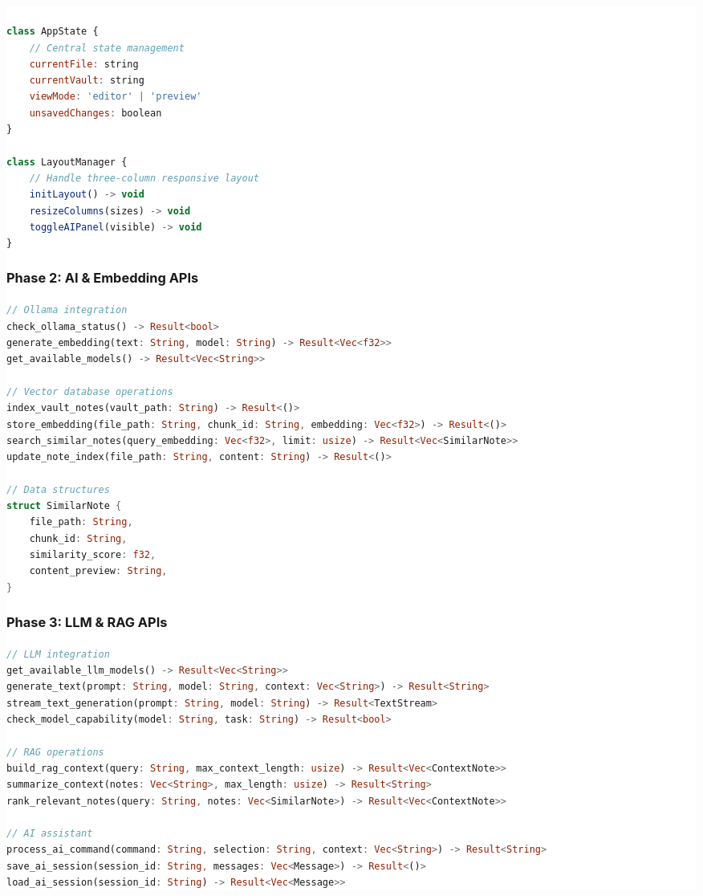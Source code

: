 ```javascript

class AppState {
    // Central state management
    currentFile: string
    currentVault: string
    viewMode: 'editor' | 'preview'
    unsavedChanges: boolean
}

class LayoutManager {
    // Handle three-column responsive layout
    initLayout() -> void
    resizeColumns(sizes) -> void
    toggleAIPanel(visible) -> void
}
```

### Phase 2: AI & Embedding APIs

```rust
// Ollama integration
check_ollama_status() -> Result<bool>
generate_embedding(text: String, model: String) -> Result<Vec<f32>>
get_available_models() -> Result<Vec<String>>

// Vector database operations
index_vault_notes(vault_path: String) -> Result<()>
store_embedding(file_path: String, chunk_id: String, embedding: Vec<f32>) -> Result<()>
search_similar_notes(query_embedding: Vec<f32>, limit: usize) -> Result<Vec<SimilarNote>>
update_note_index(file_path: String, content: String) -> Result<()>

// Data structures
struct SimilarNote {
    file_path: String,
    chunk_id: String,
    similarity_score: f32,
    content_preview: String,
}
```

### Phase 3: LLM & RAG APIs

```rust
// LLM integration
get_available_llm_models() -> Result<Vec<String>>
generate_text(prompt: String, model: String, context: Vec<String>) -> Result<String>
stream_text_generation(prompt: String, model: String) -> Result<TextStream>
check_model_capability(model: String, task: String) -> Result<bool>

// RAG operations
build_rag_context(query: String, max_context_length: usize) -> Result<Vec<ContextNote>>
summarize_context(notes: Vec<String>, max_length: usize) -> Result<String>
rank_relevant_notes(query: String, notes: Vec<SimilarNote>) -> Result<Vec<ContextNote>>

// AI assistant
process_ai_command(command: String, selection: String, context: Vec<String>) -> Result<String>
save_ai_session(session_id: String, messages: Vec<Message>) -> Result<()>
load_ai_session(session_id: String) -> Result<Vec<Message>>
```
